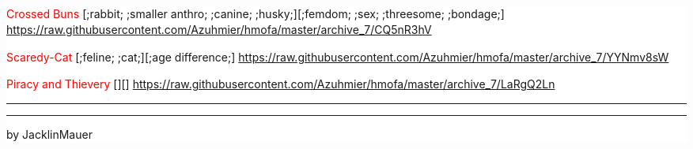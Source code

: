 <font color="red">Crossed Buns</font>
[;rabbit; ;smaller anthro; ;canine; ;husky;][;femdom; ;sex; ;threesome; ;bondage;]
https://raw.githubusercontent.com/Azuhmier/hmofa/master/archive_7/CQ5nR3hV

<font color="red">Scaredy-Cat</font>
[;feline; ;cat;][;age difference;]
https://raw.githubusercontent.com/Azuhmier/hmofa/master/archive_7/YYNmv8sW

<font color="red">Piracy and Thievery</font>
[][]
https://raw.githubusercontent.com/Azuhmier/hmofa/master/archive_7/LaRgQ2Ln

-----------------------------------------------------------------------------------------------------------------------------
-----------------------------------------------------------------------------------------------------------------------------
by JacklinMauer

